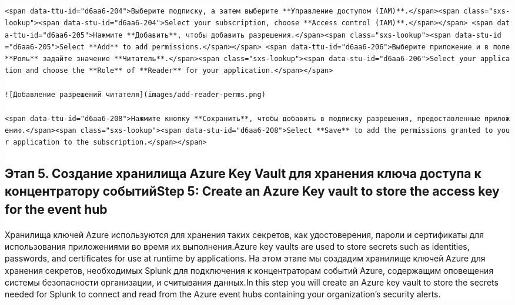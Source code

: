     <span data-ttu-id="d6aa6-204">Выберите подписку, а затем выберите **Управление доступом (IAM)**.</span><span class="sxs-lookup"><span data-stu-id="d6aa6-204">Select your subscription, choose **Access control (IAM)**.</span></span> <span data-ttu-id="d6aa6-205">Нажмите **Добавить**, чтобы добавить разрешения.</span><span class="sxs-lookup"><span data-stu-id="d6aa6-205">Select **Add** to add permissions.</span></span> <span data-ttu-id="d6aa6-206">Выберите приложение и в поле **Роль** задайте значение **Читатель**.</span><span class="sxs-lookup"><span data-stu-id="d6aa6-206">Select your application and choose the **Role** of **Reader** for your application.</span></span>

    ![Добавление разрешений читателя](images/add-reader-perms.png)

    <span data-ttu-id="d6aa6-208">Нажмите кнопку **Сохранить**, чтобы добавить в подписку разрешения, предоставленные приложению.</span><span class="sxs-lookup"><span data-stu-id="d6aa6-208">Select **Save** to add the permissions granted to your application to the subscription.</span></span>

## <a name="step-5-create-an-azure-key-vault-to-store-the-access-key-for-the-event-hub"></a><span data-ttu-id="d6aa6-209">Этап 5. Создание хранилища Azure Key Vault для хранения ключа доступа к концентратору событий</span><span class="sxs-lookup"><span data-stu-id="d6aa6-209">Step 5: Create an Azure Key vault to store the access key for the event hub</span></span>

<span data-ttu-id="d6aa6-210">Хранилища ключей Azure используются для хранения таких секретов, как удостоверения, пароли и сертификаты для использования приложениями во время их выполнения.</span><span class="sxs-lookup"><span data-stu-id="d6aa6-210">Azure key vaults are used to store secrets such as identities, passwords, and certificates for use at runtime by applications.</span></span> <span data-ttu-id="d6aa6-211">На этом этапе мы создадим хранилище ключей Azure для хранения секретов, необходимых Splunk для подключения к концентраторам событий Azure, содержащим оповещения системы безопасности организации, и считывания данных.</span><span class="sxs-lookup"><span data-stu-id="d6aa6-211">In this step you will create an Azure key vault to store the secrets needed for Splunk to connect and read from the Azure event hubs containing your organization’s security alerts.</span></span>
